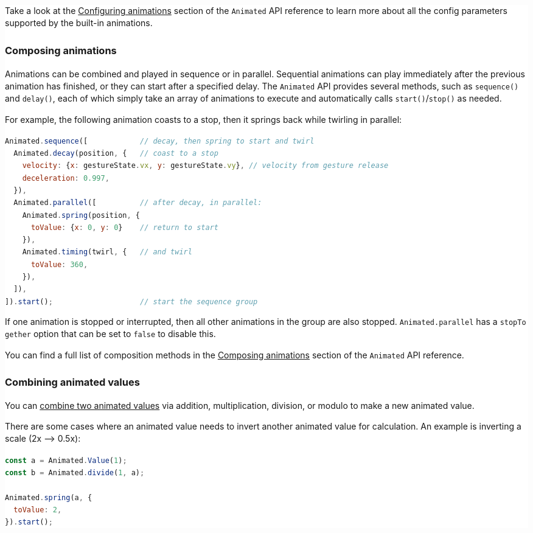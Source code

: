 Take a look at the [Configuring animations](docs/animated.html#configuring-animations) section of the `Animated` API reference to learn more about all the config parameters supported by the built-in animations.

### Composing animations

Animations can be combined and played in sequence or in parallel.
Sequential animations can play immediately after the previous animation has finished,
or they can start after a specified delay.
The `Animated` API provides several methods, such as `sequence()` and `delay()`,
each of which simply take an array of animations to execute and automatically calls `start()`/`stop()` as needed.

For example, the following animation coasts to a stop, then it springs back while twirling in parallel:

```javascript
Animated.sequence([            // decay, then spring to start and twirl
  Animated.decay(position, {   // coast to a stop
    velocity: {x: gestureState.vx, y: gestureState.vy}, // velocity from gesture release
    deceleration: 0.997,
  }),
  Animated.parallel([          // after decay, in parallel:
    Animated.spring(position, {
      toValue: {x: 0, y: 0}    // return to start
    }),
    Animated.timing(twirl, {   // and twirl
      toValue: 360,
    }),
  ]),
]).start();                    // start the sequence group
```

If one animation is stopped or interrupted, then all other animations in the group are also stopped.
`Animated.parallel` has a `stopTogether` option that can be set to `false` to disable this.

You can find a full list of composition methods in the [Composing animations](docs/animated.html#composing-animations) section of the `Animated` API reference.

### Combining animated values

You can [combine two animated values](docs/animated.html#combining-animated-values) via addition, multiplication, division, or modulo to make a new animated value.

There are some cases where an animated value needs to invert another animated value for calculation.
An example is inverting a scale (2x --> 0.5x):

```javascript
const a = Animated.Value(1);
const b = Animated.divide(1, a);

Animated.spring(a, {
  toValue: 2,
}).start();
```
